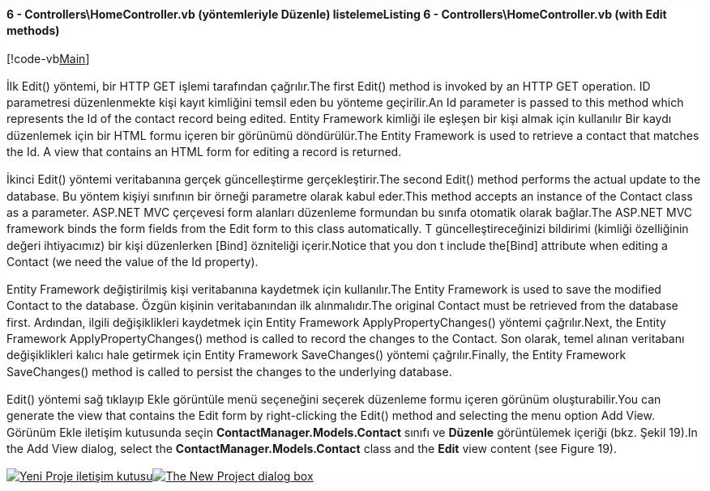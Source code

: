 <span data-ttu-id="a2c6a-377">**6 - Controllers\HomeController.vb (yöntemleriyle Düzenle) listeleme**</span><span class="sxs-lookup"><span data-stu-id="a2c6a-377">**Listing 6 - Controllers\HomeController.vb (with Edit methods)**</span></span>

[!code-vb[Main](iteration-1-create-the-application-vb/samples/sample6.vb)]

<span data-ttu-id="a2c6a-378">İlk Edit() yöntemi, bir HTTP GET işlemi tarafından çağrılır.</span><span class="sxs-lookup"><span data-stu-id="a2c6a-378">The first Edit() method is invoked by an HTTP GET operation.</span></span> <span data-ttu-id="a2c6a-379">ID parametresi düzenlenmekte kişi kayıt kimliğini temsil eden bu yönteme geçirilir.</span><span class="sxs-lookup"><span data-stu-id="a2c6a-379">An Id parameter is passed to this method which represents the Id of the contact record being edited.</span></span> <span data-ttu-id="a2c6a-380">Entity Framework kimliği ile eşleşen bir kişi almak için kullanılır Bir kaydı düzenlemek için bir HTML formu içeren bir görünümü döndürülür.</span><span class="sxs-lookup"><span data-stu-id="a2c6a-380">The Entity Framework is used to retrieve a contact that matches the Id. A view that contains an HTML form for editing a record is returned.</span></span>

<span data-ttu-id="a2c6a-381">İkinci Edit() yöntemi veritabanına gerçek güncelleştirme gerçekleştirir.</span><span class="sxs-lookup"><span data-stu-id="a2c6a-381">The second Edit() method performs the actual update to the database.</span></span> <span data-ttu-id="a2c6a-382">Bu yöntem kişiyi sınıfının bir örneği parametre olarak kabul eder.</span><span class="sxs-lookup"><span data-stu-id="a2c6a-382">This method accepts an instance of the Contact class as a parameter.</span></span> <span data-ttu-id="a2c6a-383">ASP.NET MVC çerçevesi form alanları düzenleme formundan bu sınıfa otomatik olarak bağlar.</span><span class="sxs-lookup"><span data-stu-id="a2c6a-383">The ASP.NET MVC framework binds the form fields from the Edit form to this class automatically.</span></span> <span data-ttu-id="a2c6a-384">T güncelleştireceğinizi bildirimi (kimliği özelliğinin değeri ihtiyacımız) bir kişi düzenlerken [Bind] özniteliği içerir.</span><span class="sxs-lookup"><span data-stu-id="a2c6a-384">Notice that you don t include the[Bind] attribute when editing a Contact (we need the value of the Id property).</span></span>

<span data-ttu-id="a2c6a-385">Entity Framework değiştirilmiş kişi veritabanına kaydetmek için kullanılır.</span><span class="sxs-lookup"><span data-stu-id="a2c6a-385">The Entity Framework is used to save the modified Contact to the database.</span></span> <span data-ttu-id="a2c6a-386">Özgün kişinin veritabanından ilk alınmalıdır.</span><span class="sxs-lookup"><span data-stu-id="a2c6a-386">The original Contact must be retrieved from the database first.</span></span> <span data-ttu-id="a2c6a-387">Ardından, ilgili değişiklikleri kaydetmek için Entity Framework ApplyPropertyChanges() yöntemi çağrılır.</span><span class="sxs-lookup"><span data-stu-id="a2c6a-387">Next, the Entity Framework ApplyPropertyChanges() method is called to record the changes to the Contact.</span></span> <span data-ttu-id="a2c6a-388">Son olarak, temel alınan veritabanı değişiklikleri kalıcı hale getirmek için Entity Framework SaveChanges() yöntemi çağrılır.</span><span class="sxs-lookup"><span data-stu-id="a2c6a-388">Finally, the Entity Framework SaveChanges() method is called to persist the changes to the underlying database.</span></span>

<span data-ttu-id="a2c6a-389">Edit() yöntemi sağ tıklayıp Ekle görüntüle menü seçeneğini seçerek düzenleme formu içeren görünüm oluşturabilir.</span><span class="sxs-lookup"><span data-stu-id="a2c6a-389">You can generate the view that contains the Edit form by right-clicking the Edit() method and selecting the menu option Add View.</span></span> <span data-ttu-id="a2c6a-390">Görünüm Ekle iletişim kutusunda seçin **ContactManager.Models.Contact** sınıfı ve **Düzenle** görüntülemek içeriği (bkz. Şekil 19).</span><span class="sxs-lookup"><span data-stu-id="a2c6a-390">In the Add View dialog, select the **ContactManager.Models.Contact** class and the **Edit** view content (see Figure 19).</span></span>


<span data-ttu-id="a2c6a-391">[![Yeni Proje iletişim kutusu](iteration-1-create-the-application-vb/_static/image19.jpg)](iteration-1-create-the-application-vb/_static/image37.png)</span><span class="sxs-lookup"><span data-stu-id="a2c6a-391">[![The New Project dialog box](iteration-1-create-the-application-vb/_static/image19.jpg)](iteration-1-create-the-application-vb/_static/image37.png)</span></span>
